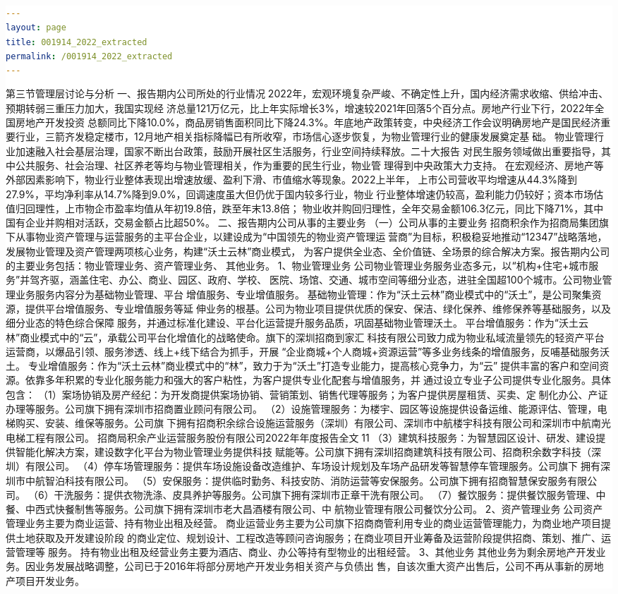 ```yaml
---
layout: page
title: 001914_2022_extracted
permalink: /001914_2022_extracted
---
```


第三节管理层讨论与分析
一、报告期内公司所处的行业情况
2022年，宏观环境复杂严峻、不确定性上升，国内经济需求收缩、供给冲击、预期转弱三重压力加大，我国实现经
济总量121万亿元，比上年实际增长3%，增速较2021年回落5个百分点。房地产行业下行，2022年全国房地产开发投资
总额同比下降10.0%，商品房销售面积同比下降24.3%。年底地产政策转变，中央经济工作会议明确房地产是国民经济重
要行业，三箭齐发稳定楼市，12月地产相关指标降幅已有所收窄，市场信心逐步恢复，为物业管理行业的健康发展奠定基
础。
物业管理行业加速融入社会基层治理，国家不断出台政策，鼓励开展社区生活服务，行业空间持续释放。二十大报告
对民生服务领域做出重要指导，其中公共服务、社会治理、社区养老等均与物业管理相关，作为重要的民生行业，物业管
理得到中央政策大力支持。
在宏观经济、房地产等外部因素影响下，物业行业整体表现出增速放缓、盈利下滑、市值缩水等现象。2022上半年，
上市公司营收平均增速从44.3%降到27.9%，平均净利率从14.7%降到9.0%，回调速度虽大但仍优于国内较多行业，物业
行业整体增速仍较高，盈利能力仍较好；资本市场估值归回理性，上市物企市盈率均值从年初19.8倍，跌至年末13.8倍；
物业收并购回归理性，全年交易金额106.3亿元，同比下降71%，其中国有企业并购相对活跃，交易金额占比超50%。
二、报告期内公司从事的主要业务
（一）公司从事的主要业务
招商积余作为招商局集团旗下从事物业资产管理与运营服务的主平台企业，以建设成为“中国领先的物业资产管理运
营商”为目标，积极稳妥地推动“12347”战略落地，发展物业管理及资产管理两项核心业务，构建“沃土云林”商业模式，
为客户提供全业态、全价值链、全场景的综合解决方案。报告期内公司的主要业务包括：物业管理业务、资产管理业务、
其他业务。
1、物业管理业务
公司物业管理业务服务业态多元，以“机构+住宅+城市服务”并驾齐驱，涵盖住宅、办公、商业、园区、政府、学校、
医院、场馆、交通、城市空间等细分业态，进驻全国超100个城市。公司物业管理业务服务内容分为基础物业管理、平台
增值服务、专业增值服务。
基础物业管理：作为“沃土云林”商业模式中的“沃土”，是公司聚集资源，提供平台增值服务、专业增值服务等延
伸业务的根基。公司为物业项目提供优质的保安、保洁、绿化保养、维修保养等基础服务，以及细分业态的特色综合保障
服务，并通过标准化建设、平台化运营提升服务品质，巩固基础物业管理沃土。
平台增值服务：作为“沃土云林”商业模式中的“云”，承载公司平台化增值化的战略使命。旗下的深圳招商到家汇
科技有限公司致力成为物业私域流量领先的轻资产平台运营商，以爆品引领、服务渗透、线上+线下结合为抓手，开展
“企业商城+个人商城+资源运营”等多业务线条的增值服务，反哺基础服务沃土。
专业增值服务：作为“沃土云林”商业模式中的“林”，致力于为“沃土”打造专业能力，提高核心竞争力，为“云”
提供丰富的客户和空间资源。依靠多年积累的专业化服务能力和强大的客户粘性，为客户提供专业化配套与增值服务，并
通过设立专业子公司提供专业化服务。具体包含：
（1）案场协销及房产经纪：为开发商提供案场协销、营销策划、销售代理等服务；为客户提供房屋租赁、买卖、定
制化办公、产证办理等服务。公司旗下拥有深圳市招商置业顾问有限公司。
（2）设施管理服务：为楼宇、园区等设施提供设备运维、能源评估、管理，电梯购买、安装、维保等服务。公司旗
下拥有招商积余综合设施运营服务（深圳）有限公司、深圳市中航楼宇科技有限公司和深圳市中航南光电梯工程有限公司。
招商局积余产业运营服务股份有限公司2022年年度报告全文
11
（3）建筑科技服务：为智慧园区设计、研发、建设提供智能化解决方案，建设数字化平台为物业管理业务提供科技
赋能等。公司旗下拥有深圳招商建筑科技有限公司、招商积余数字科技（深圳）有限公司。
（4）停车场管理服务：提供车场设施设备改造维护、车场设计规划及车场产品研发等智慧停车管理服务。公司旗下
拥有深圳市中航智泊科技有限公司。
（5）安保服务：提供临时勤务、科技安防、消防运营等安保服务。公司旗下拥有招商智慧保安服务有限公司。
（6）干洗服务：提供衣物洗涤、皮具养护等服务。公司旗下拥有深圳市正章干洗有限公司。
（7）餐饮服务：提供餐饮服务管理、中餐、中西式快餐制售等服务。公司旗下拥有深圳市老大昌酒楼有限公司、中
航物业管理有限公司餐饮分公司。
2、资产管理业务
公司资产管理业务主要为商业运营、持有物业出租及经营。
商业运营业务主要为公司旗下招商商管利用专业的商业运营管理能力，为商业地产项目提供土地获取及开发建设阶段
的商业定位、规划设计、工程改造等顾问咨询服务；在商业项目开业筹备及运营阶段提供招商、策划、推广、运营管理等
服务。
持有物业出租及经营业务主要为酒店、商业、办公等持有型物业的出租经营。
3、其他业务
其他业务为剩余房地产开发业务。因业务发展战略调整，公司已于2016年将部分房地产开发业务相关资产与负债出
售，自该次重大资产出售后，公司不再从事新的房地产项目开发业务。